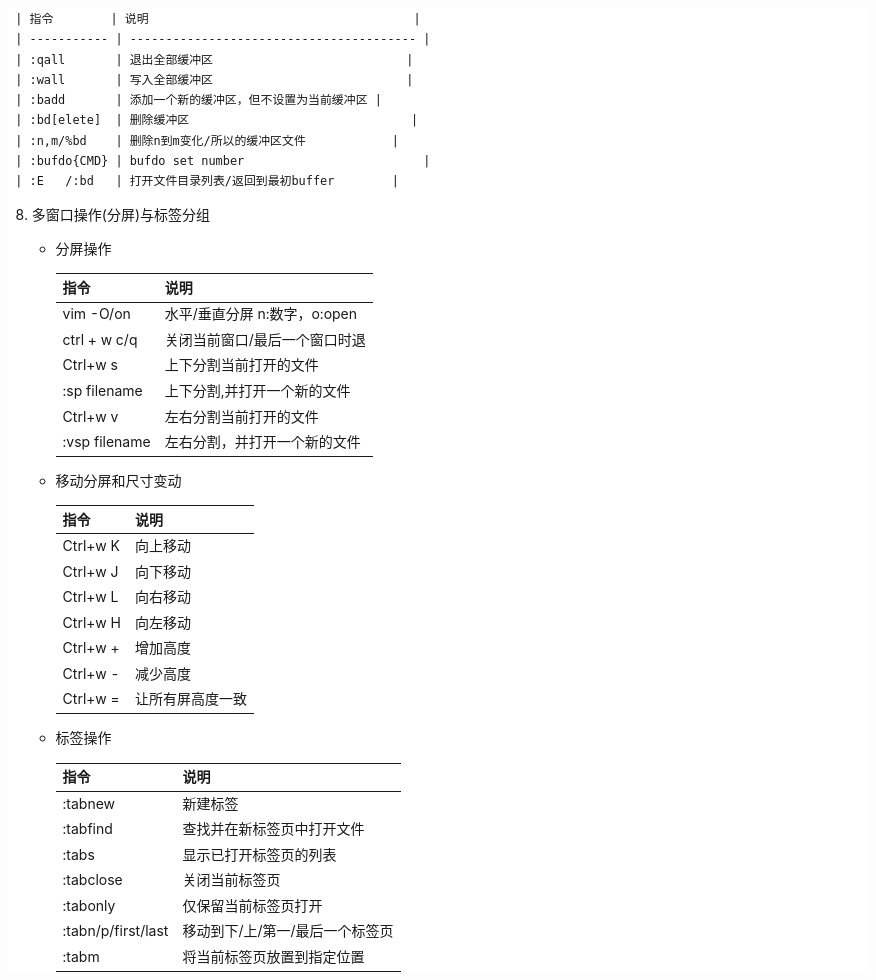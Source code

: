     | 指令        | 说明                                     |
     | ----------- | ---------------------------------------- |
     | :qall       | 退出全部缓冲区                           |
     | :wall       | 写入全部缓冲区                           |
     | :badd       | 添加一个新的缓冲区，但不设置为当前缓冲区 |
     | :bd[elete]  | 删除缓冲区                               |
     | :n,m/%bd    | 删除n到m变化/所以的缓冲区文件            |
     | :bufdo{CMD} | bufdo set number                         |
     | :E   /:bd   | 打开文件目录列表/返回到最初buffer        |

8. 多窗口操作(分屏)与标签分组

   - 分屏操作

     | 指令          | 说明                          |
     | ------------- | ----------------------------- |
     | vim -O/on     | 水平/垂直分屏 n:数字，o:open  |
     | ctrl + w c/q  | 关闭当前窗口/最后一个窗口时退 |
     | Ctrl+w s      | 上下分割当前打开的文件        |
     | :sp filename  | 上下分割,并打开一个新的文件   |
     | Ctrl+w v      | 左右分割当前打开的文件        |
     | :vsp filename | 左右分割，并打开一个新的文件  |

   - 移动分屏和尺寸变动

     | 指令     | 说明             |
     | -------- | ---------------- |
     | Ctrl+w K | 向上移动         |
     | Ctrl+w J | 向下移动         |
     | Ctrl+w L | 向右移动         |
     | Ctrl+w H | 向左移动         |
     | Ctrl+w + | 增加高度         |
     | Ctrl+w - | 减少高度         |
     | Ctrl+w = | 让所有屏高度一致 |

   - 标签操作

     | 指令               | 说明                            |
     | ------------------ | ------------------------------- |
     | :tabnew            | 新建标签                        |
     | :tabfind           | 查找并在新标签页中打开文件      |
     | :tabs              | 显示已打开标签页的列表          |
     | :tabclose          | 关闭当前标签页                  |
     | :tabonly           | 仅保留当前标签页打开            |
     | :tabn/p/first/last | 移动到下/上/第一/最后一个标签页 |
     | :tabm              | 将当前标签页放置到指定位置      |
